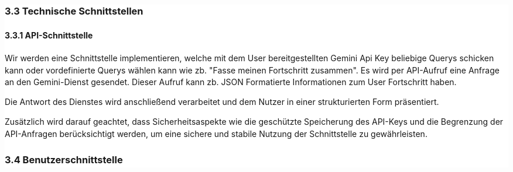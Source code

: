 ![Gliederung der Lösung](image003.emz)

### 3.3 Technische Schnittstellen

#### 3.3.1 API-Schnittstelle

Wir werden eine Schnittstelle implementieren, welche mit dem User bereitgestellten Gemini Api Key beliebige Querys schicken kann oder vordefinierte Querys wählen kann wie zb. "Fasse meinen Fortschritt zusammen". Es wird per API-Aufruf eine Anfrage an den Gemini-Dienst gesendet. Dieser Aufruf kann zb. JSON Formatierte Informationen zum User Fortschritt haben.

Die Antwort des Dienstes wird anschließend verarbeitet und dem Nutzer in einer strukturierten Form präsentiert.

Zusätzlich wird darauf geachtet, dass Sicherheitsaspekte wie die geschützte Speicherung des API-Keys und die Begrenzung der API-Anfragen berücksichtigt werden, um eine sichere und stabile Nutzung der Schnittstelle zu gewährleisten.

### 3.4 Benutzerschnittstelle
